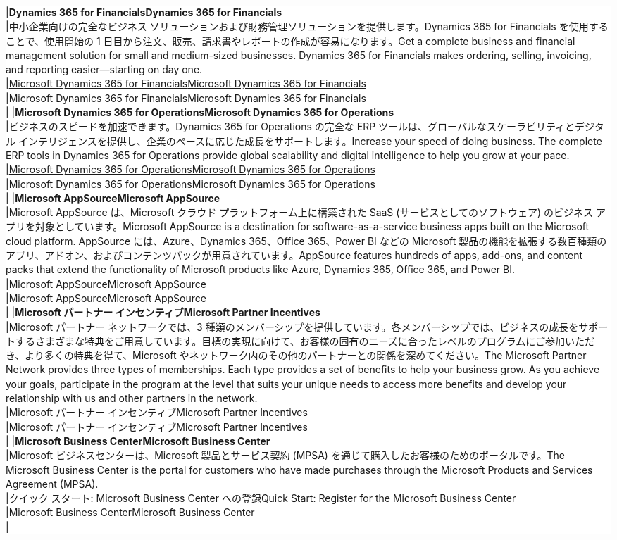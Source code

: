|<span data-ttu-id="60b45-149">**Dynamics 365 for Financials**</span><span class="sxs-lookup"><span data-stu-id="60b45-149">**Dynamics 365 for Financials**</span></span> <br/> |<span data-ttu-id="60b45-p109">中小企業向けの完全なビジネス ソリューションおよび財務管理ソリューションを提供します。Dynamics 365 for Financials を使用することで、使用開始の 1 日目から注文、販売、請求書やレポートの作成が容易になります。</span><span class="sxs-lookup"><span data-stu-id="60b45-p109">Get a complete business and financial management solution for small and medium-sized businesses. Dynamics 365 for Financials makes ordering, selling, invoicing, and reporting easier—starting on day one.</span></span>  <br/> |[<span data-ttu-id="60b45-152">Microsoft Dynamics 365 for Financials</span><span class="sxs-lookup"><span data-stu-id="60b45-152">Microsoft Dynamics 365 for Financials</span></span>](https://go.microsoft.com/fwlink/p/?linkid=841466) <br/> |[<span data-ttu-id="60b45-153">Microsoft Dynamics 365 for Financials</span><span class="sxs-lookup"><span data-stu-id="60b45-153">Microsoft Dynamics 365 for Financials</span></span>](https://go.microsoft.com/fwlink/p/?linkid=841466) <br/> |
|<span data-ttu-id="60b45-154">**Microsoft Dynamics 365 for Operations**</span><span class="sxs-lookup"><span data-stu-id="60b45-154">**Microsoft Dynamics 365 for Operations**</span></span> <br/> |<span data-ttu-id="60b45-p110">ビジネスのスピードを加速できます。Dynamics 365 for Operations の完全な ERP ツールは、グローバルなスケーラビリティとデジタル インテリジェンスを提供し、企業のペースに応じた成長をサポートします。</span><span class="sxs-lookup"><span data-stu-id="60b45-p110">Increase your speed of doing business. The complete ERP tools in Dynamics 365 for Operations provide global scalability and digital intelligence to help you grow at your pace.</span></span>  <br/> |[<span data-ttu-id="60b45-157">Microsoft Dynamics 365 for Operations</span><span class="sxs-lookup"><span data-stu-id="60b45-157">Microsoft Dynamics 365 for Operations</span></span>](https://go.microsoft.com/fwlink/p/?linkid=841467) <br/> |[<span data-ttu-id="60b45-158">Microsoft Dynamics 365 for Operations</span><span class="sxs-lookup"><span data-stu-id="60b45-158">Microsoft Dynamics 365 for Operations</span></span>](https://go.microsoft.com/fwlink/p/?linkid=841467) <br/> |
|<span data-ttu-id="60b45-159">**Microsoft AppSource**</span><span class="sxs-lookup"><span data-stu-id="60b45-159">**Microsoft AppSource**</span></span> <br/> |<span data-ttu-id="60b45-160">Microsoft AppSource は、Microsoft クラウド プラットフォーム上に構築された SaaS (サービスとしてのソフトウェア) のビジネス アプリを対象としています。</span><span class="sxs-lookup"><span data-stu-id="60b45-160">Microsoft AppSource is a destination for software-as-a-service business apps built on the Microsoft cloud platform.</span></span> <span data-ttu-id="60b45-161">AppSource には、Azure、Dynamics 365、Office 365、Power BI などの Microsoft 製品の機能を拡張する数百種類のアプリ、アドオン、およびコンテンツパックが用意されています。</span><span class="sxs-lookup"><span data-stu-id="60b45-161">AppSource features hundreds of apps, add-ons, and content packs that extend the functionality of Microsoft products like Azure, Dynamics 365, Office 365, and Power BI.</span></span>  <br/> |[<span data-ttu-id="60b45-162">Microsoft AppSource</span><span class="sxs-lookup"><span data-stu-id="60b45-162">Microsoft AppSource</span></span>](https://go.microsoft.com/fwlink/p/?linkid=841474) <br/> |[<span data-ttu-id="60b45-163">Microsoft AppSource</span><span class="sxs-lookup"><span data-stu-id="60b45-163">Microsoft AppSource</span></span>](https://go.microsoft.com/fwlink/p/?linkid=841474) <br/> |
|<span data-ttu-id="60b45-164">**Microsoft パートナー インセンティブ**</span><span class="sxs-lookup"><span data-stu-id="60b45-164">**Microsoft Partner Incentives**</span></span> <br/> |<span data-ttu-id="60b45-p112">Microsoft パートナー ネットワークでは、3 種類のメンバーシップを提供しています。各メンバーシップでは、ビジネスの成長をサポートするさまざまな特典をご用意しています。目標の実現に向けて、お客様の固有のニーズに合ったレベルのプログラムにご参加いただき、より多くの特典を得て、Microsoft やネットワーク内のその他のパートナーとの関係を深めてください。</span><span class="sxs-lookup"><span data-stu-id="60b45-p112">The Microsoft Partner Network provides three types of memberships. Each type provides a set of benefits to help your business grow. As you achieve your goals, participate in the program at the level that suits your unique needs to access more benefits and develop your relationship with us and other partners in the network.</span></span>  <br/> |[<span data-ttu-id="60b45-168">Microsoft パートナー インセンティブ</span><span class="sxs-lookup"><span data-stu-id="60b45-168">Microsoft Partner Incentives</span></span>](https://go.microsoft.com/fwlink/p/?linkid=841469) <br/> |[<span data-ttu-id="60b45-169">Microsoft パートナー インセンティブ</span><span class="sxs-lookup"><span data-stu-id="60b45-169">Microsoft Partner Incentives</span></span>](https://go.microsoft.com/fwlink/p/?linkid=841469) <br/> |
|<span data-ttu-id="60b45-170">**Microsoft Business Center**</span><span class="sxs-lookup"><span data-stu-id="60b45-170">**Microsoft Business Center**</span></span> <br/> |<span data-ttu-id="60b45-171">Microsoft ビジネスセンターは、Microsoft 製品とサービス契約 (MPSA) を通じて購入したお客様のためのポータルです。</span><span class="sxs-lookup"><span data-stu-id="60b45-171">The Microsoft Business Center is the portal for customers who have made purchases through the Microsoft Products and Services Agreement (MPSA).</span></span> <br/> |[<span data-ttu-id="60b45-172">クイック スタート: Microsoft Business Center への登録</span><span class="sxs-lookup"><span data-stu-id="60b45-172">Quick Start: Register for the Microsoft Business Center</span></span>](https://go.microsoft.com/fwlink/p/?linkid=841479) <br/> |[<span data-ttu-id="60b45-173">Microsoft Business Center</span><span class="sxs-lookup"><span data-stu-id="60b45-173">Microsoft Business Center</span></span>](https://go.microsoft.com/fwlink/p/?linkid=841470) <br/> |